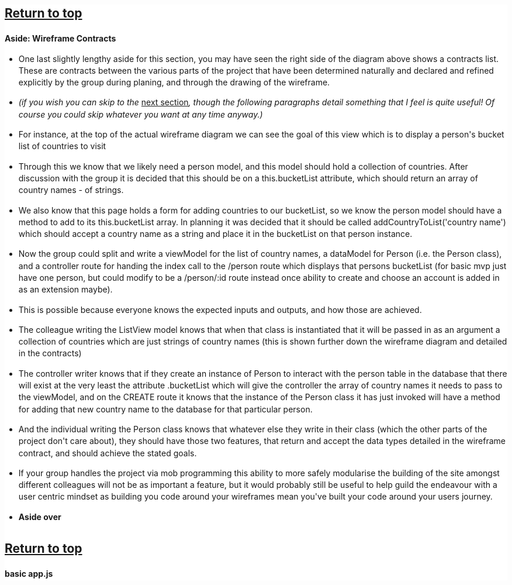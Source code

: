 [Return to top](#top)
---------------
<a name='wireframe-aside'></a>
__Aside: Wireframe Contracts__
  * One last slightly lengthy aside for this section, you may have seen the right side of the diagram above shows a contracts list. These are contracts between the various parts of the project that have been determined naturally and declared and refined explicitly by the group during planing, and through the drawing of the wireframe.

  * _(if you wish you can skip to the_ [next section](#basic-app-js)_, though the following paragraphs detail something that I feel is quite useful! Of course you could skip whatever you want at any time anyway.)_

  * For instance, at the top of the actual wireframe diagram we can see the goal of this view which is to display a person's bucket list of countries to visit
  * Through this we know that we likely need a person model, and this model should hold a collection of countries. After discussion with the group it is decided that this should be on a this.bucketList attribute, which should return an array of country names - of strings.

  * We also know that this page holds a form for adding countries to our bucketList, so we know the person model should have a method to add to its this.bucketList array. In planning it was decided that it should be called addCountryToList('country name') which should accept a country name as a string and place it in the bucketList on that person instance.
  * Now the group could split and write a viewModel for the list of country names, a dataModel for Person (i.e. the Person class), and a controller route for handing the index call to the /person route which displays that persons bucketList (for basic mvp just have one person, but could modify to be a /person/:id route instead once ability to create and choose an account is added in as an extension maybe).

  * This is possible because everyone knows the expected inputs and outputs, and how those are achieved.
  * The colleague writing the ListView model knows that when that class is instantiated that it will be passed in as an argument a collection of countries which are just strings of country names (this is shown further down the wireframe diagram and detailed in the contracts)

  * The controller writer knows that if they create an instance of Person to interact with the person table in the database that there will exist at the very least the attribute .bucketList which will give the controller the array of country names it needs to pass to the viewModel, and on the CREATE route it knows that the instance of the Person class it has just invoked will have a method for adding that new country name to the database for that particular person.
  * And the individual writing the Person class knows that whatever else they write in their class (which the other parts of the project don't care about), they should have those two features, that return and accept the data types detailed in the wireframe contract, and should achieve the stated goals.

  * If your group handles the project via mob programming this ability to more safely modularise the building of the site amongst different colleagues will not be as important a feature, but it would probably still be useful to help guild the endeavour with a user centric mindset as building you code around your wireframes mean you've built your code around your users journey.

  * __Aside over__

  [Return to top](#top)
---------------
<a name='basic-app-js'></a>
__basic app.js__

